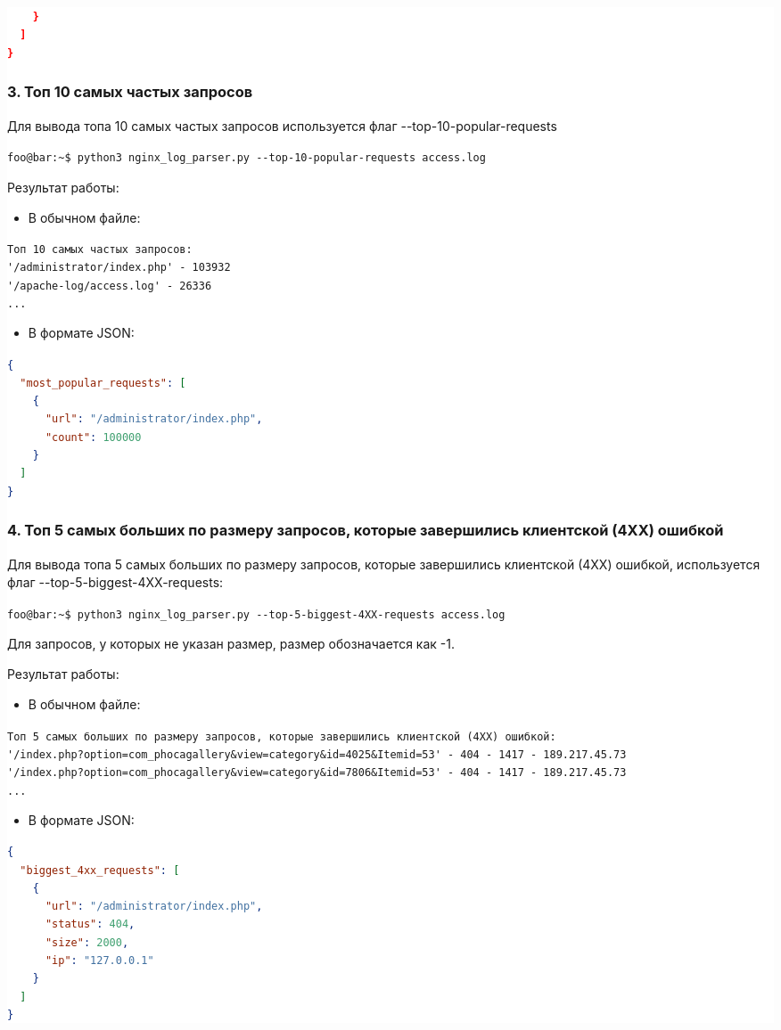 ```json
    }
  ]
}
```

### 3. Топ 10 самых частых запросов

Для вывода топа 10 самых частых запросов используется флаг --top-10-popular-requests

```shell
foo@bar:~$ python3 nginx_log_parser.py --top-10-popular-requests access.log
```


Результат работы:
* В обычном файле:
```text
Топ 10 самых частых запросов:
'/administrator/index.php' - 103932
'/apache-log/access.log' - 26336
...
```
* В формате JSON:
```json
{
  "most_popular_requests": [
    {
      "url": "/administrator/index.php",
      "count": 100000
    }
  ]
}
```

### 4. Топ 5 самых больших по размеру запросов, которые завершились клиентской (4ХХ) ошибкой

Для вывода топа 5 самых больших по размеру запросов, которые завершились клиентской (4ХХ) ошибкой, используется флаг --top-5-biggest-4XX-requests:

```shell
foo@bar:~$ python3 nginx_log_parser.py --top-5-biggest-4XX-requests access.log
```

Для запросов, у которых не указан размер, размер обозначается как -1.

Результат работы:
* В обычном файле:
```text
Топ 5 самых больших по размеру запросов, которые завершились клиентской (4ХХ) ошибкой:
'/index.php?option=com_phocagallery&view=category&id=4025&Itemid=53' - 404 - 1417 - 189.217.45.73
'/index.php?option=com_phocagallery&view=category&id=7806&Itemid=53' - 404 - 1417 - 189.217.45.73
...
```
* В формате JSON:
```json
{
  "biggest_4xx_requests": [
    {
      "url": "/administrator/index.php",
      "status": 404,
      "size": 2000,
      "ip": "127.0.0.1"
    }
  ]
}
```
